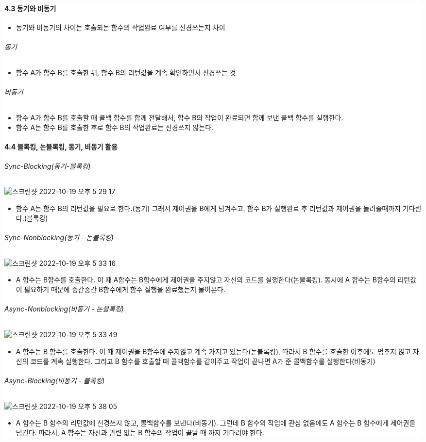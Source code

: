 

#### 4.3 동기와 비동기

- 동기와 비동기의 차이는 호출되는 함수의 작업완료 여부를 신경쓰는지 차이

###### 동기

- 함수 A가 함수 B를 호출한 뒤, 함수 B의 리턴값을 계속 확인하면서 신경쓰는 것

###### 비동기

- 함수 A가 함수 B를 호출할 때 콜백 함수를 함께 전달해서, 함수 B의 작업이 완료되면 함께 보낸 콜백 함수를 실행한다.
- 함수 A는 함수 B를 호출한 후로 함수 B의 작업완료는 신경쓰지 않는다.



#### 4.4 블록킹, 논블록킹, 동기, 비동기 활용

###### Sync-Blocking(동기-블록킹)

<img width="437" alt="스크린샷 2022-10-19 오후 5 29 17" src="https://user-images.githubusercontent.com/52316270/196642826-343a7a71-4637-4592-b8db-266152169501.png">

- 함수 A는 함수 B의 리턴값을 필요로 한다.(동기) 그래서 제어권을 B에게 넘겨주고, 함수 B가 실행완료 후 리턴값과 제어권을 돌려줄때까지 기다린다.(블록킹)



###### Sync-Nonblocking(동기 - 논블록킹)

<img width="426" alt="스크린샷 2022-10-19 오후 5 33 16" src="https://user-images.githubusercontent.com/52316270/196642864-49d00867-0a40-4372-b729-f5f0c2d0a4de.png">

- A 함수는 B함수를 호출한다. 이 때 A함수는 B함수에게 제어권을 주지않고 자신의 코드를 실행한다(논블록킹). 동시에 A 함수는 B함수의 리턴값이 필요하기 때문에 중간중간 B함수에게 함수 실행을 완료했는지 물어본다.

###### Async-Nonblocking(비동기 - 논블록킹)
  
<img width="370" alt="스크린샷 2022-10-19 오후 5 33 49" src="https://user-images.githubusercontent.com/52316270/196642921-03fa0f97-aeb1-442e-bb33-3bebc2f33d6b.png">

- A 함수는 B 함수를 호출한다. 이 때 제어권을 B함수에 주지않고 계속 가지고 있는다(논블록킹), 따라서 B 함수를 호출한 이후에도 멈추지 않고 자신의 코드를 계속 실행한다. 그리고 B 함수를 호출할 때 콜백함수를 같이주고 작업이 끝나면 A가 준 콜백함수를 실행한다(비동기)



###### Async-Blocking(비동기 - 블록킹)

<img width="450" alt="스크린샷 2022-10-19 오후 5 38 05" src="https://user-images.githubusercontent.com/52316270/196642962-3fdc57c0-6429-4176-bedf-811125e598c6.png">
  
- A 함수는 B 함수의 리턴값에 신경쓰지 않고, 콜백함수를 보낸다(비동기). 그런데 B 함수의 작업에 관심 없음에도 A 함수는 B 함수에게 제어권을 넘긴다. 따라서, A 함수는 자신과 관련 없는 B 함수의 작업이 끝날 때 까지 기다려야 한다.
